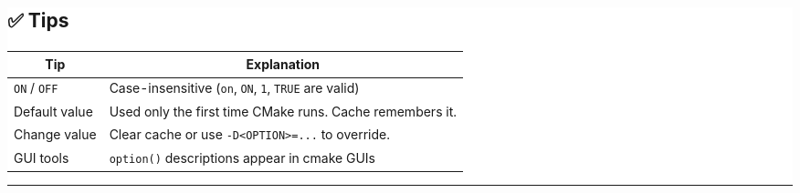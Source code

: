 
## ✅ Tips

| Tip | Explanation |
|-----|-------------|
| `ON` / `OFF` | Case-insensitive (`on`, `ON`, `1`, `TRUE` are valid) |
| Default value | Used only the first time CMake runs. Cache remembers it. |
| Change value | Clear cache or use `-D<OPTION>=...` to override. |
| GUI tools | `option()` descriptions appear in cmake GUIs |

---
